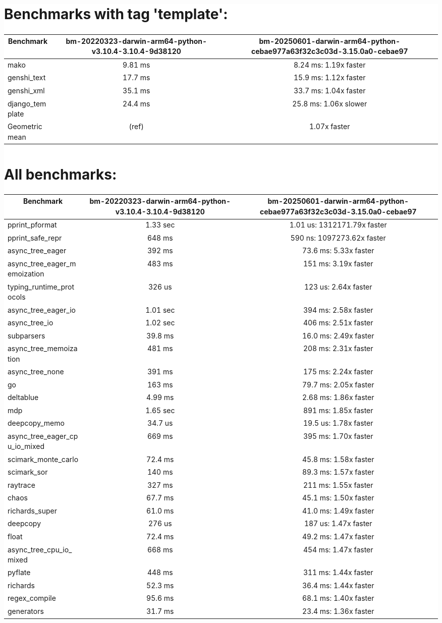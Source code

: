 Benchmarks with tag 'template':
===============================

| Benchmark       | bm-20220323-darwin-arm64-python-v3.10.4-3.10.4-9d38120 | bm-20250601-darwin-arm64-python-cebae977a63f32c3c03d-3.15.0a0-cebae97 |
|-----------------|:------------------------------------------------------:|:---------------------------------------------------------------------:|
| mako            | 9.81 ms                                                | 8.24 ms: 1.19x faster                                                 |
| genshi_text     | 17.7 ms                                                | 15.9 ms: 1.12x faster                                                 |
| genshi_xml      | 35.1 ms                                                | 33.7 ms: 1.04x faster                                                 |
| django_template | 24.4 ms                                                | 25.8 ms: 1.06x slower                                                 |
| Geometric mean  | (ref)                                                  | 1.07x faster                                                          |

All benchmarks:
===============

| Benchmark                     | bm-20220323-darwin-arm64-python-v3.10.4-3.10.4-9d38120 | bm-20250601-darwin-arm64-python-cebae977a63f32c3c03d-3.15.0a0-cebae97 |
|-------------------------------|:------------------------------------------------------:|:---------------------------------------------------------------------:|
| pprint_pformat                | 1.33 sec                                               | 1.01 us: 1312171.79x faster                                           |
| pprint_safe_repr              | 648 ms                                                 | 590 ns: 1097273.62x faster                                            |
| async_tree_eager              | 392 ms                                                 | 73.6 ms: 5.33x faster                                                 |
| async_tree_eager_memoization  | 483 ms                                                 | 151 ms: 3.19x faster                                                  |
| typing_runtime_protocols      | 326 us                                                 | 123 us: 2.64x faster                                                  |
| async_tree_eager_io           | 1.01 sec                                               | 394 ms: 2.58x faster                                                  |
| async_tree_io                 | 1.02 sec                                               | 406 ms: 2.51x faster                                                  |
| subparsers                    | 39.8 ms                                                | 16.0 ms: 2.49x faster                                                 |
| async_tree_memoization        | 481 ms                                                 | 208 ms: 2.31x faster                                                  |
| async_tree_none               | 391 ms                                                 | 175 ms: 2.24x faster                                                  |
| go                            | 163 ms                                                 | 79.7 ms: 2.05x faster                                                 |
| deltablue                     | 4.99 ms                                                | 2.68 ms: 1.86x faster                                                 |
| mdp                           | 1.65 sec                                               | 891 ms: 1.85x faster                                                  |
| deepcopy_memo                 | 34.7 us                                                | 19.5 us: 1.78x faster                                                 |
| async_tree_eager_cpu_io_mixed | 669 ms                                                 | 395 ms: 1.70x faster                                                  |
| scimark_monte_carlo           | 72.4 ms                                                | 45.8 ms: 1.58x faster                                                 |
| scimark_sor                   | 140 ms                                                 | 89.3 ms: 1.57x faster                                                 |
| raytrace                      | 327 ms                                                 | 211 ms: 1.55x faster                                                  |
| chaos                         | 67.7 ms                                                | 45.1 ms: 1.50x faster                                                 |
| richards_super                | 61.0 ms                                                | 41.0 ms: 1.49x faster                                                 |
| deepcopy                      | 276 us                                                 | 187 us: 1.47x faster                                                  |
| float                         | 72.4 ms                                                | 49.2 ms: 1.47x faster                                                 |
| async_tree_cpu_io_mixed       | 668 ms                                                 | 454 ms: 1.47x faster                                                  |
| pyflate                       | 448 ms                                                 | 311 ms: 1.44x faster                                                  |
| richards                      | 52.3 ms                                                | 36.4 ms: 1.44x faster                                                 |
| regex_compile                 | 95.6 ms                                                | 68.1 ms: 1.40x faster                                                 |
| generators                    | 31.7 ms                                                | 23.4 ms: 1.36x faster                                                 |
